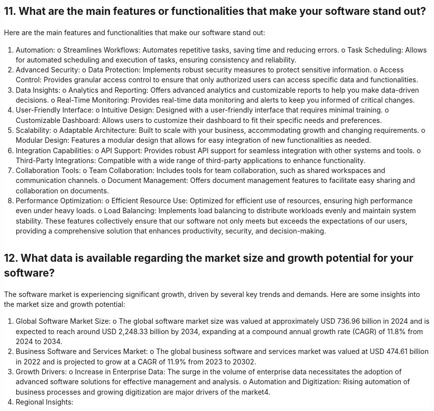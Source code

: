 ## 11. What are the main features or functionalities that make your software stand out?

Here are the main features and functionalities that make our software stand out:
1.	Automation:
o	Streamlines Workflows: Automates repetitive tasks, saving time and reducing errors.
o	Task Scheduling: Allows for automated scheduling and execution of tasks, ensuring consistency and reliability.
2.	Advanced Security:
o	Data Protection: Implements robust security measures to protect sensitive information.
o	Access Control: Provides granular access control to ensure that only authorized users can access specific data and functionalities.
3.	Data Insights:
o	Analytics and Reporting: Offers advanced analytics and customizable reports to help you make data-driven decisions.
o	Real-Time Monitoring: Provides real-time data monitoring and alerts to keep you informed of critical changes.
4.	User-Friendly Interface:
o	Intuitive Design: Designed with a user-friendly interface that requires minimal training.
o	Customizable Dashboard: Allows users to customize their dashboard to fit their specific needs and preferences.
5.	Scalability:
o	Adaptable Architecture: Built to scale with your business, accommodating growth and changing requirements.
o	Modular Design: Features a modular design that allows for easy integration of new functionalities as needed.
6.	Integration Capabilities:
o	API Support: Provides robust API support for seamless integration with other systems and tools.
o	Third-Party Integrations: Compatible with a wide range of third-party applications to enhance functionality.
7.	Collaboration Tools:
o	Team Collaboration: Includes tools for team collaboration, such as shared workspaces and communication channels.
o	Document Management: Offers document management features to facilitate easy sharing and collaboration on documents.
8.	Performance Optimization:
o	Efficient Resource Use: Optimized for efficient use of resources, ensuring high performance even under heavy loads.
o	Load Balancing: Implements load balancing to distribute workloads evenly and maintain system stability.
These features collectively ensure that our software not only meets but exceeds the expectations of our users, providing a comprehensive solution that enhances productivity, security, and decision-making.

## 12. What data is available regarding the market size and growth potential for your software?

The software market is experiencing significant growth, driven by several key trends and demands. Here are some insights into the market size and growth potential:
1.	Global Software Market Size:
o	The global software market size was valued at approximately USD 736.96 billion in 2024 and is expected to reach around USD 2,248.33 billion by 2034, expanding at a compound annual growth rate (CAGR) of 11.8% from 2024 to 2034.
2.	Business Software and Services Market:
o	The global business software and services market was valued at USD 474.61 billion in 2022 and is projected to grow at a CAGR of 11.9% from 2023 to 20302.
3.	Growth Drivers:
o	Increase in Enterprise Data: The surge in the volume of enterprise data necessitates the adoption of advanced software solutions for effective management and analysis.
o	Automation and Digitization: Rising automation of business processes and growing digitization are major drivers of the market4.
4.	Regional Insights: